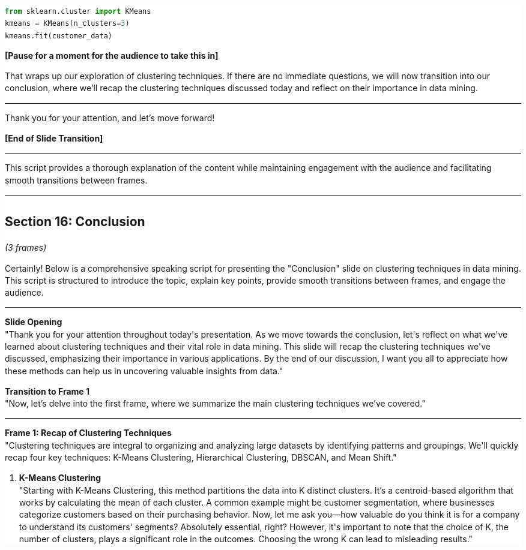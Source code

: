 ```python
from sklearn.cluster import KMeans
kmeans = KMeans(n_clusters=3)
kmeans.fit(customer_data)
```

**[Pause for a moment for the audience to take this in]**

That wraps up our exploration of clustering techniques. If there are no immediate questions, we will now transition into our conclusion, where we’ll recap the clustering techniques discussed today and reflect on their importance in data mining. 

---

Thank you for your attention, and let’s move forward!

**[End of Slide Transition]** 

--- 

This script provides a thorough explanation of the content while maintaining engagement with the audience and facilitating smooth transitions between frames.

---

## Section 16: Conclusion
*(3 frames)*

Certainly! Below is a comprehensive speaking script for presenting the "Conclusion" slide on clustering techniques in data mining. This script is structured to introduce the topic, explain key points, provide smooth transitions between frames, and engage the audience.

---

**Slide Opening**  
"Thank you for your attention throughout today's presentation. As we move towards the conclusion, let's reflect on what we've learned about clustering techniques and their vital role in data mining. This slide will recap the clustering techniques we've discussed, emphasizing their importance in various applications. By the end of our discussion, I want you all to appreciate how these methods can help us in uncovering valuable insights from data."

**Transition to Frame 1**  
"Now, let’s delve into the first frame, where we summarize the main clustering techniques we’ve covered."

---

**Frame 1: Recap of Clustering Techniques**  
"Clustering techniques are integral to organizing and analyzing large datasets by identifying patterns and groupings. We'll quickly recap four key techniques: K-Means Clustering, Hierarchical Clustering, DBSCAN, and Mean Shift."

1. **K-Means Clustering**  
   "Starting with K-Means Clustering, this method partitions the data into K distinct clusters. It’s a centroid-based algorithm that works by calculating the mean of each cluster. A common example might be customer segmentation, where businesses categorize customers based on their purchasing behavior. Now, let me ask you—how valuable do you think it is for a company to understand its customers' segments? Absolutely essential, right? However, it's important to note that the choice of K, the number of clusters, plays a significant role in the outcomes. Choosing the wrong K can lead to misleading results."
